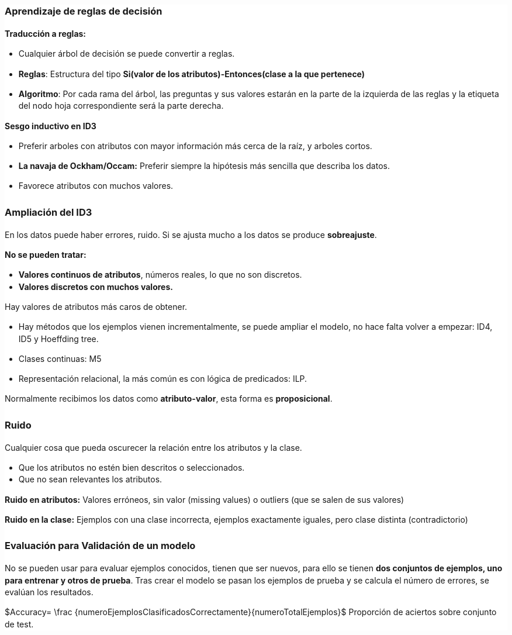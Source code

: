 ### Aprendizaje de reglas de decisión

**Traducción a reglas:**

- Cualquier árbol de decisión se puede convertir a reglas.

- **Reglas**: Estructura del tipo **Si(valor de los atributos)-Entonces(clase a la que pertenece)**

- **Algoritmo**: Por cada rama del árbol, las preguntas y sus valores estarán en la parte de la izquierda de las reglas y la etiqueta del nodo hoja correspondiente será la parte derecha.

**Sesgo inductivo en ID3**

- Preferir arboles con atributos con mayor información más cerca de la raíz, y arboles cortos.

- **La navaja de Ockham/Occam:** Preferir siempre la hipótesis más sencilla que describa los datos.
- Favorece atributos con muchos valores.


### **Ampliación del ID3**

En los datos puede haber errores, ruido. Si se ajusta mucho a los datos se produce **sobreajuste**.

**No se pueden tratar:**

- **Valores continuos de atributos**, números reales, lo que no son discretos.
- **Valores discretos con muchos valores.**

Hay valores de atributos más caros de obtener.

- Hay métodos que los ejemplos vienen incrementalmente, se puede ampliar el modelo, no hace falta volver a empezar: ID4, ID5 y Hoeffding tree.

- Clases continuas: M5

- Representación relacional, la más común es con lógica de predicados: ILP.


Normalmente recibimos los datos como **atributo-valor**, esta forma es **proposicional**.

### Ruido

Cualquier cosa que pueda oscurecer la relación entre los atributos y la clase.

- Que los atributos no estén bien descritos o seleccionados.
- Que no sean relevantes los atributos.

**Ruido en atributos:** Valores erróneos, sin valor (missing values) o outliers (que se salen de sus valores)

**Ruido en la clase:** Ejemplos con una clase incorrecta, ejemplos exactamente iguales, pero clase distinta (contradictorio)

### Evaluación para Validación de un modelo

No se pueden usar para evaluar ejemplos conocidos, tienen que ser nuevos, para ello se tienen **dos conjuntos de ejemplos, uno para entrenar y otros de prueba**. Tras crear el modelo se pasan los ejemplos de prueba y se calcula el número de errores, se evalúan los resultados.

$Accuracy= \frac {numeroEjemplosClasificadosCorrectamente}{numeroTotalEjemplos}$ Proporción de aciertos sobre conjunto de test.
